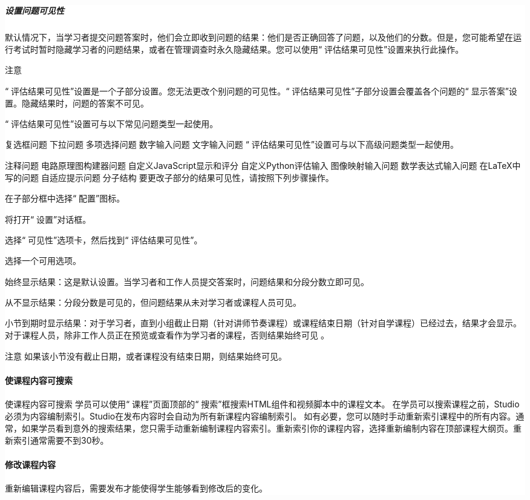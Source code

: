 	
##### 设置问题可见性

默认情况下，当学习者提交问题答案时，他们会立即收到问题的结果：他们是否正确回答了问题，以及他们的分数。但是，您可能希望在运行考试时暂时隐藏学习者的问题结果，或者在管理调查时永久隐藏结果。您可以使用“ 评估结果可见性”设置来执行此操作。

注意

“ 评估结果可见性”设置是一个子部分设置。您无法更改个别问题的可见性。“ 评估结果可见性”子部分设置会覆盖各个问题的“ 显示答案”设置。隐藏结果时，问题的答案不可见。

“ 评估结果可见性”设置可与以下常见问题类型一起使用。

复选框问题
下拉问题
多项选择问题
数字输入问题
文字输入问题
“ 评估结果可见性”设置可与以下高级问题类型一起使用。

注释问题
电路原理图构建器问题
自定义JavaScript显示和评分
自定义Python评估输入
图像映射输入问题
数学表达式输入问题
在LaTeX中写的问题
自适应提示问题
分子结构
要更改子部分的结果可见性，请按照下列步骤操作。

在子部分框中选择“ 配置”图标。

将打开“ 设置”对话框。

选择“ 可见性”选项卡，然后找到“ 评估结果可见性”。

选择一个可用选项。

始终显示结果：这是默认设置。当学习者和工作人员提交答案时，问题结果和分段分数立即可见。

从不显示结果：分段分数是可见的，但问题结果从未对学习者或课程人员可见。

小节到期时显示结果：对于学习者，直到小组截止日期（针对讲师节奏课程）或课程结束日期（针对自学课程）已经过去，结果才会显示。对于课程人员，除非工作人员正在预览或查看作为学习者的课程，否则结果始终可见 。

注意
如果该小节没有截止日期，或者课程没有结束日期，则结果始终可见。

#### 使课程内容可搜索 
使课程内容可搜索
学员可以使用“ 课程”页面顶部的“ 搜索”框搜索HTML组件和视频脚本中的课程文本。
在学员可以搜索课程之前，Studio必须为内容编制索引。Studio在发布内容时会自动为所有新课程内容编制索引。
如有必要，您可以随时手动重新索引课程中的所有内容。通常，如果学员看到意外的搜索结果，您只需手动重新编制课程内容索引。重新索引你的课程内容，选择重新编制内容在顶部课程大纲页。重新索引通常需要不到30秒。

#### 修改课程内容
重新编辑课程内容后，需要发布才能使得学生能够看到修改后的变化。
